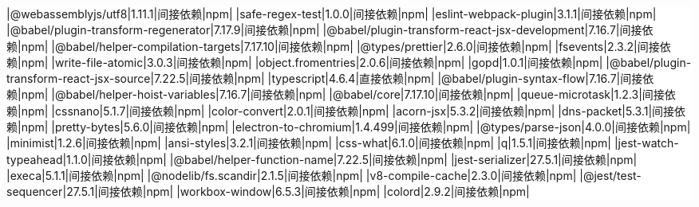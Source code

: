 |@webassemblyjs/utf8|1.11.1|间接依赖|npm|
|safe-regex-test|1.0.0|间接依赖|npm|
|eslint-webpack-plugin|3.1.1|间接依赖|npm|
|@babel/plugin-transform-regenerator|7.17.9|间接依赖|npm|
|@babel/plugin-transform-react-jsx-development|7.16.7|间接依赖|npm|
|@babel/helper-compilation-targets|7.17.10|间接依赖|npm|
|@types/prettier|2.6.0|间接依赖|npm|
|fsevents|2.3.2|间接依赖|npm|
|write-file-atomic|3.0.3|间接依赖|npm|
|object.fromentries|2.0.6|间接依赖|npm|
|gopd|1.0.1|间接依赖|npm|
|@babel/plugin-transform-react-jsx-source|7.22.5|间接依赖|npm|
|typescript|4.6.4|直接依赖|npm|
|@babel/plugin-syntax-flow|7.16.7|间接依赖|npm|
|@babel/helper-hoist-variables|7.16.7|间接依赖|npm|
|@babel/core|7.17.10|间接依赖|npm|
|queue-microtask|1.2.3|间接依赖|npm|
|cssnano|5.1.7|间接依赖|npm|
|color-convert|2.0.1|间接依赖|npm|
|acorn-jsx|5.3.2|间接依赖|npm|
|dns-packet|5.3.1|间接依赖|npm|
|pretty-bytes|5.6.0|间接依赖|npm|
|electron-to-chromium|1.4.499|间接依赖|npm|
|@types/parse-json|4.0.0|间接依赖|npm|
|minimist|1.2.6|间接依赖|npm|
|ansi-styles|3.2.1|间接依赖|npm|
|css-what|6.1.0|间接依赖|npm|
|q|1.5.1|间接依赖|npm|
|jest-watch-typeahead|1.1.0|间接依赖|npm|
|@babel/helper-function-name|7.22.5|间接依赖|npm|
|jest-serializer|27.5.1|间接依赖|npm|
|execa|5.1.1|间接依赖|npm|
|@nodelib/fs.scandir|2.1.5|间接依赖|npm|
|v8-compile-cache|2.3.0|间接依赖|npm|
|@jest/test-sequencer|27.5.1|间接依赖|npm|
|workbox-window|6.5.3|间接依赖|npm|
|colord|2.9.2|间接依赖|npm|